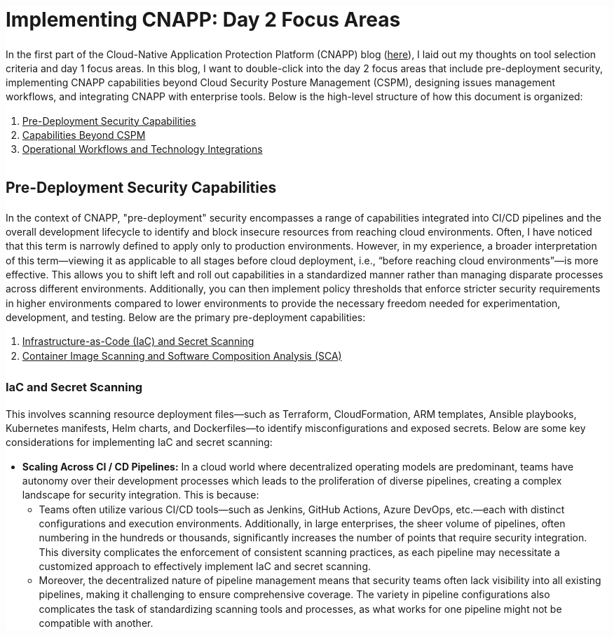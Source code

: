 # Implementing CNAPP: Day 2 Focus Areas

In the first part of the Cloud-Native Application Protection Platform (CNAPP) blog ([here](https://naman16.github.io/cloud-security/)), I laid out my thoughts on tool selection criteria and day 1 focus areas. In this blog, I want to double-click into the day 2 focus areas that include pre-deployment security, implementing CNAPP capabilities beyond Cloud Security Posture Management (CSPM), designing issues management workflows, and integrating CNAPP with enterprise tools. Below is the high-level structure of how this document is organized:

1. [Pre-Deployment Security Capabilities](#pre-deployment-security-capabilities)  
2. [Capabilities Beyond CSPM](#capabilities-beyond-cspm)  
3. [Operational Workflows and Technology Integrations](#operational-workflows-and-technology-integrations)

## Pre-Deployment Security Capabilities

In the context of CNAPP, "pre-deployment" security encompasses a range of capabilities integrated into CI/CD pipelines and the overall development lifecycle to identify and block insecure resources from reaching cloud environments. Often, I have noticed that this term is narrowly defined to apply only to production environments. However, in my experience, a broader interpretation of this term—viewing it as applicable to all stages before cloud deployment, i.e., “before reaching cloud environments”—is more effective. This allows you to shift left and roll out capabilities in a standardized manner rather than managing disparate processes across different environments. Additionally, you can then implement policy thresholds that enforce stricter security requirements in higher environments compared to lower environments to provide the necessary freedom needed for experimentation, development, and testing. Below are the primary pre-deployment capabilities:

1. [Infrastructure-as-Code (IaC) and Secret Scanning](#iac-and-secret-scanning)  
2. [Container Image Scanning and Software Composition Analysis (SCA)](#container-image-scanning-and-sca)

### IaC and Secret Scanning

This involves scanning resource deployment files—such as Terraform, CloudFormation, ARM templates, Ansible playbooks, Kubernetes manifests, Helm charts, and Dockerfiles—to identify misconfigurations and exposed secrets. Below are some key considerations for implementing IaC and secret scanning:

* **Scaling Across CI / CD Pipelines:** In a cloud world where decentralized operating models are predominant, teams have autonomy over their development processes which leads to the proliferation of diverse pipelines, creating a complex landscape for security integration. This is because:
     * Teams often utilize various CI/CD tools—such as Jenkins, GitHub Actions, Azure DevOps, etc.—each with distinct configurations and execution environments. Additionally, in large enterprises, the sheer volume of pipelines, often numbering in the hundreds or thousands, significantly increases the number of points that require security integration. This diversity complicates the enforcement of consistent scanning practices, as each pipeline may necessitate a customized approach to effectively implement IaC and secret scanning.
     * Moreover, the decentralized nature of pipeline management means that security teams often lack visibility into all existing pipelines, making it challenging to ensure comprehensive coverage. The variety in pipeline configurations also complicates the task of standardizing scanning tools and processes, as what works for one pipeline might not be compatible with another.


